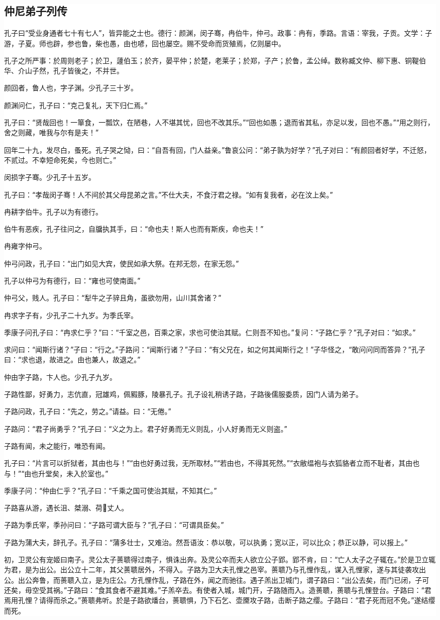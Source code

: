 ## 仲尼弟子列传


孔子曰“受业身通者七十有七人”，皆异能之士也。德行：颜渊，闵子骞，冉伯牛，仲弓。政事：冉有，季路。言语：宰我，子贡。文学：子游，子夏。师也辟，参也鲁，柴也愚，由也喭，回也屡空。赐不受命而货殖焉，亿则屡中。

孔子之所严事：於周则老子；於卫，蘧伯玉；於齐，晏平仲；於楚，老莱子；於郑，子产；於鲁，孟公绰。数称臧文仲、柳下惠、铜鞮伯华、介山子然，孔子皆後之，不并世。

颜回者，鲁人也，字子渊。少孔子三十岁。

颜渊问仁，孔子曰：“克己复礼，天下归仁焉。”

孔子曰：“贤哉回也！一箪食，一瓢饮，在陋巷，人不堪其忧，回也不改其乐。”“回也如愚；退而省其私，亦足以发，回也不愚。”“用之则行，舍之则藏，唯我与尔有是夫！”

回年二十九，发尽白，蚤死。孔子哭之恸，曰：“自吾有回，门人益亲。”鲁哀公问：“弟子孰为好学？”孔子对曰：“有颜回者好学，不迁怒，不贰过。不幸短命死矣，今也则亡。”

闵损字子骞。少孔子十五岁。

孔子曰：“孝哉闵子骞！人不间於其父母昆弟之言。”不仕大夫，不食汙君之禄。“如有复我者，必在汶上矣。”

冉耕字伯牛。孔子以为有德行。

伯牛有恶疾，孔子往问之，自牖执其手，曰：“命也夫！斯人也而有斯疾，命也夫！”

冉雍字仲弓。

仲弓问政，孔子曰：“出门如见大宾，使民如承大祭。在邦无怨，在家无怨。”

孔子以仲弓为有德行，曰：“雍也可使南面。”

仲弓父，贱人。孔子曰：“犁牛之子骍且角，虽欲勿用，山川其舍诸？”

冉求字子有，少孔子二十九岁。为季氏宰。

季康子问孔子曰：“冉求仁乎？”曰：“千室之邑，百乘之家，求也可使治其赋。仁则吾不知也。”复问：“子路仁乎？”孔子对曰：“如求。”

求问曰：“闻斯行诸？”子曰：“行之。”子路问：“闻斯行诸？”子曰：“有父兄在，如之何其闻斯行之！”子华怪之，“敢问问同而答异？”孔子曰：“求也退，故进之。由也兼人，故退之。”

仲由字子路，卞人也。少孔子九岁。

子路性鄙，好勇力，志伉直，冠雄鸡，佩豭豚，陵暴孔子。孔子设礼稍诱子路，子路後儒服委质，因门人请为弟子。

子路问政，孔子曰：“先之，劳之。”请益。曰：“无倦。”

子路问：“君子尚勇乎？”孔子曰：“义之为上。君子好勇而无义则乱，小人好勇而无义则盗。”

子路有闻，未之能行，唯恐有闻。

孔子曰：“片言可以折狱者，其由也与！”“由也好勇过我，无所取材。”“若由也，不得其死然。”“衣敝缊袍与衣狐貉者立而不耻者，其由也与！”“由也升堂矣，未入於室也。”

季康子问：“仲由仁乎？”孔子曰：“千乘之国可使治其赋，不知其仁。”

子路喜从游，遇长沮、桀溺、荷丈人。

子路为季氏宰，季孙问曰：“子路可谓大臣与？”孔子曰：“可谓具臣矣。”

子路为蒲大夫，辞孔子。孔子曰：“蒲多壮士，又难治。然吾语汝：恭以敬，可以执勇；宽以正，可以比众；恭正以静，可以报上。”

初，卫灵公有宠姬曰南子。灵公太子蒉聩得过南子，惧诛出奔。及灵公卒而夫人欲立公子郢。郢不肯，曰：“亡人太子之子辄在。”於是卫立辄为君，是为出公。出公立十二年，其父蒉聩居外，不得入。子路为卫大夫孔悝之邑宰。蒉聩乃与孔悝作乱，谋入孔悝家，遂与其徒袭攻出公。出公奔鲁，而蒉聩入立，是为庄公。方孔悝作乱，子路在外，闻之而驰往。遇子羔出卫城门，谓子路曰：“出公去矣，而门已闭，子可还矣，毋空受其祸。”子路曰：“食其食者不避其难。”子羔卒去。有使者入城，城门开，子路随而入。造蒉聩，蒉聩与孔悝登台。子路曰：“君焉用孔悝？请得而杀之。”蒉聩弗听。於是子路欲燔台，蒉聩惧，乃下石乞、壶黡攻子路，击断子路之缨。子路曰：“君子死而冠不免。”遂结缨而死。
